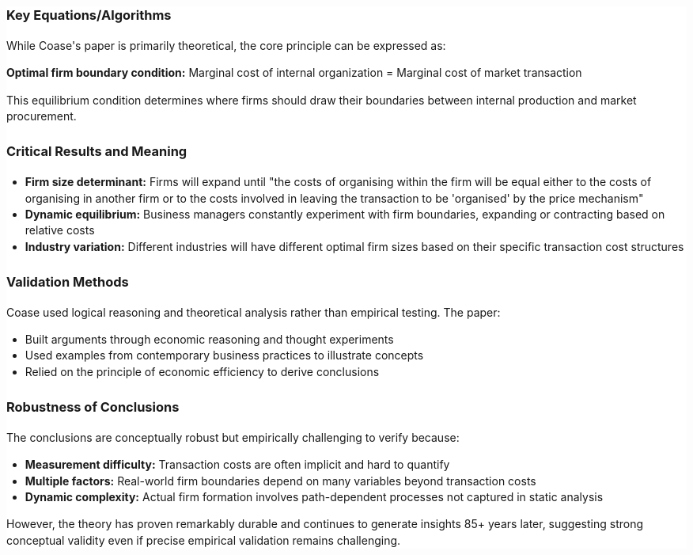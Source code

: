 ### Key Equations/Algorithms
While Coase's paper is primarily theoretical, the core principle can be expressed as:

**Optimal firm boundary condition:** 
Marginal cost of internal organization = Marginal cost of market transaction

This equilibrium condition determines where firms should draw their boundaries between internal production and market procurement.

### Critical Results and Meaning
- **Firm size determinant:** Firms will expand until "the costs of organising within the firm will be equal either to the costs of organising in another firm or to the costs involved in leaving the transaction to be 'organised' by the price mechanism"
- **Dynamic equilibrium:** Business managers constantly experiment with firm boundaries, expanding or contracting based on relative costs
- **Industry variation:** Different industries will have different optimal firm sizes based on their specific transaction cost structures

### Validation Methods
Coase used logical reasoning and theoretical analysis rather than empirical testing. The paper:
- Built arguments through economic reasoning and thought experiments
- Used examples from contemporary business practices to illustrate concepts
- Relied on the principle of economic efficiency to derive conclusions

### Robustness of Conclusions
The conclusions are conceptually robust but empirically challenging to verify because:
- **Measurement difficulty:** Transaction costs are often implicit and hard to quantify
- **Multiple factors:** Real-world firm boundaries depend on many variables beyond transaction costs
- **Dynamic complexity:** Actual firm formation involves path-dependent processes not captured in static analysis

However, the theory has proven remarkably durable and continues to generate insights 85+ years later, suggesting strong conceptual validity even if precise empirical validation remains challenging.